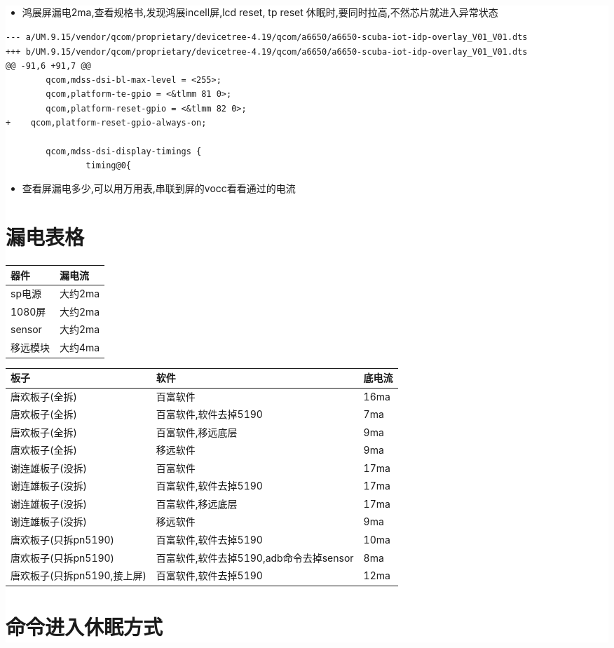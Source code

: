 * 鸿展屏漏电2ma,查看规格书,发现鸿展incell屏,lcd reset, tp reset 休眠时,要同时拉高,不然芯片就进入异常状态

```
--- a/UM.9.15/vendor/qcom/proprietary/devicetree-4.19/qcom/a6650/a6650-scuba-iot-idp-overlay_V01_V01.dts
+++ b/UM.9.15/vendor/qcom/proprietary/devicetree-4.19/qcom/a6650/a6650-scuba-iot-idp-overlay_V01_V01.dts
@@ -91,6 +91,7 @@
        qcom,mdss-dsi-bl-max-level = <255>;
        qcom,platform-te-gpio = <&tlmm 81 0>;
        qcom,platform-reset-gpio = <&tlmm 82 0>;
+    qcom,platform-reset-gpio-always-on;
 
        qcom,mdss-dsi-display-timings {
                timing@0{
```

* 查看屏漏电多少,可以用万用表,串联到屏的vocc看看通过的电流

# 漏电表格
|器件|漏电流|
|:--|:--|
|sp电源|大约2ma|
|1080屏|大约2ma|
|sensor|大约2ma|
|移远模块|大约4ma|

|板子|软件|底电流|
|:--|:--|:--|
|唐欢板子(全拆)|百富软件|16ma|
|唐欢板子(全拆)|百富软件,软件去掉5190|7ma|
|唐欢板子(全拆)|百富软件,移远底层|9ma|
|唐欢板子(全拆)|移远软件|9ma|
|谢连雄板子(没拆)|百富软件|17ma|
|谢连雄板子(没拆)|百富软件,软件去掉5190|17ma|
|谢连雄板子(没拆)|百富软件,移远底层|17ma|
|谢连雄板子(没拆)|移远软件|9ma|
|唐欢板子(只拆pn5190)|百富软件,软件去掉5190|10ma|
|唐欢板子(只拆pn5190)|百富软件,软件去掉5190,adb命令去掉sensor|8ma|
|唐欢板子(只拆pn5190,接上屏)|百富软件,软件去掉5190|12ma|

# 命令进入休眠方式

